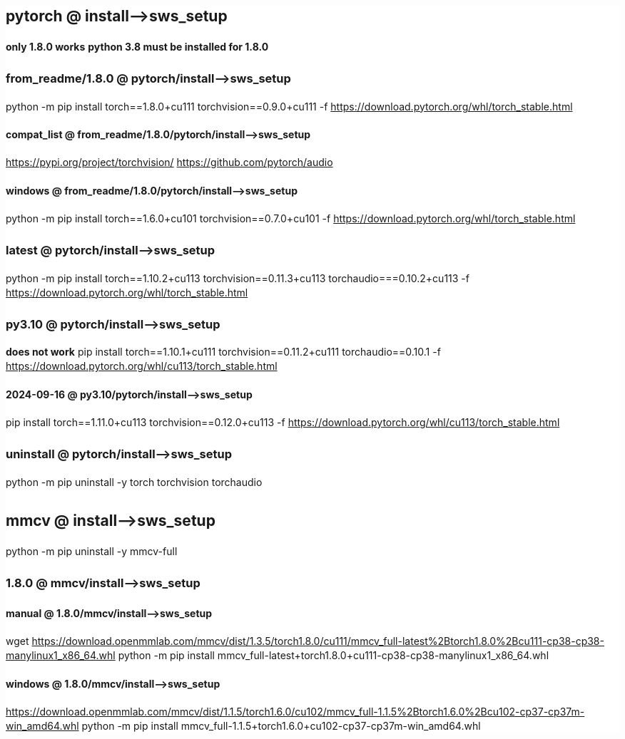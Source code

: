 <a id="pytorch___instal_l_"></a>
## pytorch       @ install-->sws_setup
__only 1.8.0 works__
__python 3.8 must be installed for 1.8.0__

<a id="from_readme_1_8_0___pytorch_instal_l_"></a>
### from_readme/1.8.0       @ pytorch/install-->sws_setup
python -m pip install torch==1.8.0+cu111 torchvision==0.9.0+cu111 -f https://download.pytorch.org/whl/torch_stable.html

<a id="compat_list___from_readme_1_8_0_pytorch_instal_l_"></a>
#### compat_list       @ from_readme/1.8.0/pytorch/install-->sws_setup
https://pypi.org/project/torchvision/
https://github.com/pytorch/audio

<a id="windows___from_readme_1_8_0_pytorch_instal_l_"></a>
#### windows       @ from_readme/1.8.0/pytorch/install-->sws_setup
python -m pip install torch==1.6.0+cu101 torchvision==0.7.0+cu101 -f https://download.pytorch.org/whl/torch_stable.html

<a id="latest___pytorch_instal_l_"></a>
### latest       @ pytorch/install-->sws_setup
python -m pip install torch==1.10.2+cu113 torchvision==0.11.3+cu113 torchaudio===0.10.2+cu113 -f https://download.pytorch.org/whl/torch_stable.html

<a id="py3_10___pytorch_instal_l_"></a>
### py3.10       @ pytorch/install-->sws_setup
__does not work__
pip install torch==1.10.1+cu111 torchvision==0.11.2+cu111 torchaudio==0.10.1 -f https://download.pytorch.org/whl/cu113/torch_stable.html
<a id="2024_09_16___py3_10_pytorch_install_"></a>
#### 2024-09-16       @ py3.10/pytorch/install-->sws_setup
pip install torch==1.11.0+cu113 torchvision==0.12.0+cu113 -f https://download.pytorch.org/whl/cu113/torch_stable.html

<a id="uninstall___pytorch_instal_l_"></a>
### uninstall       @ pytorch/install-->sws_setup
python -m pip uninstall -y torch torchvision torchaudio 


<a id="mmcv___instal_l_"></a>
## mmcv       @ install-->sws_setup
python -m pip uninstall -y mmcv-full

<a id="1_8_0___mmcv_install_"></a>
### 1.8.0       @ mmcv/install-->sws_setup
<a id="manual___1_8_0_mmcv_install_"></a>
#### manual       @ 1.8.0/mmcv/install-->sws_setup
wget https://download.openmmlab.com/mmcv/dist/1.3.5/torch1.8.0/cu111/mmcv_full-latest%2Btorch1.8.0%2Bcu111-cp38-cp38-manylinux1_x86_64.whl
python -m pip install mmcv_full-latest+torch1.8.0+cu111-cp38-cp38-manylinux1_x86_64.whl
<a id="windows___1_8_0_mmcv_install_"></a>
#### windows       @ 1.8.0/mmcv/install-->sws_setup
https://download.openmmlab.com/mmcv/dist/1.1.5/torch1.6.0/cu102/mmcv_full-1.1.5%2Btorch1.6.0%2Bcu102-cp37-cp37m-win_amd64.whl
python -m pip install mmcv_full-1.1.5+torch1.6.0+cu102-cp37-cp37m-win_amd64.whl

